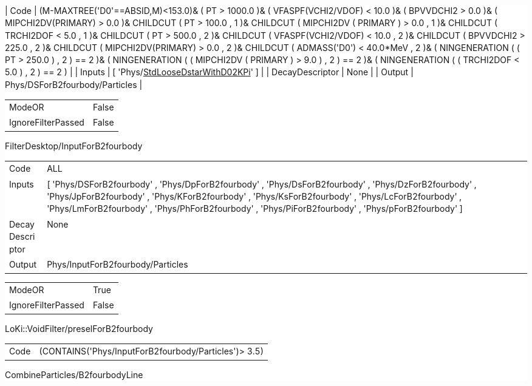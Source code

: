 | Code            | (M-MAXTREE('D0'==ABSID,M)\<153.0)& ( PT \> 1000.0 )& ( VFASPF(VCHI2/VDOF) \< 10.0 )& ( BPVVDCHI2 \> 0.0 )& ( MIPCHI2DV(PRIMARY) \> 0.0 )& CHILDCUT ( PT \> 100.0 , 1 )& CHILDCUT ( MIPCHI2DV ( PRIMARY ) \> 0.0 , 1 )& CHILDCUT ( TRCHI2DOF \< 5.0 , 1 )& CHILDCUT ( PT \> 500.0 , 2 )& CHILDCUT ( VFASPF(VCHI2/VDOF) \< 10.0 , 2 )& CHILDCUT ( BPVVDCHI2 \> 225.0 , 2 )& CHILDCUT ( MIPCHI2DV(PRIMARY) \> 0.0 , 2 )& CHILDCUT ( ADMASS('D0') \< 40.0\*MeV , 2 )& ( NINGENERATION ( ( PT \> 250.0 ) , 2 ) == 2 )& ( NINGENERATION ( ( MIPCHI2DV ( PRIMARY ) \> 9.0 ) , 2 ) == 2 )& ( NINGENERATION ( ( TRCHI2DOF \< 5.0 ) , 2 ) == 2 ) |
| Inputs          | [ 'Phys/[StdLooseDstarWithD02KPi](./stripping21r1-commonparticles-stdloosedstarwithd02kpi)' ]                                                                                                                                                                                                                                                                                                                                                                                                                                                                                                                                        |
| DecayDescriptor | None                                                                                                                                                                                                                                                                                                                                                                                                                                                                                                                                                                                                                                   |
| Output          | Phys/DSForB2fourbody/Particles                                                                                                                                                                                                                                                                                                                                                                                                                                                                                                                                                                                                         |

|                    |       |
|--------------------|-------|
| ModeOR             | False |
| IgnoreFilterPassed | False |

FilterDesktop/InputForB2fourbody

|                 |                                                                                                                                                                                                                                                                                                               |
|-----------------|---------------------------------------------------------------------------------------------------------------------------------------------------------------------------------------------------------------------------------------------------------------------------------------------------------------|
| Code            | ALL                                                                                                                                                                                                                                                                                                           |
| Inputs          | [ 'Phys/DSForB2fourbody' , 'Phys/DpForB2fourbody' , 'Phys/DsForB2fourbody' , 'Phys/DzForB2fourbody' , 'Phys/JpForB2fourbody' , 'Phys/KForB2fourbody' , 'Phys/KsForB2fourbody' , 'Phys/LcForB2fourbody' , 'Phys/LmForB2fourbody' , 'Phys/PhForB2fourbody' , 'Phys/PiForB2fourbody' , 'Phys/pForB2fourbody' ] |
| DecayDescriptor | None                                                                                                                                                                                                                                                                                                          |
| Output          | Phys/InputForB2fourbody/Particles                                                                                                                                                                                                                                                                             |

|                    |       |
|--------------------|-------|
| ModeOR             | True  |
| IgnoreFilterPassed | False |

LoKi::VoidFilter/preselForB2fourbody

|      |                                                       |
|------|-------------------------------------------------------|
| Code | (CONTAINS('Phys/InputForB2fourbody/Particles')\> 3.5) |

CombineParticles/B2fourbodyLine
